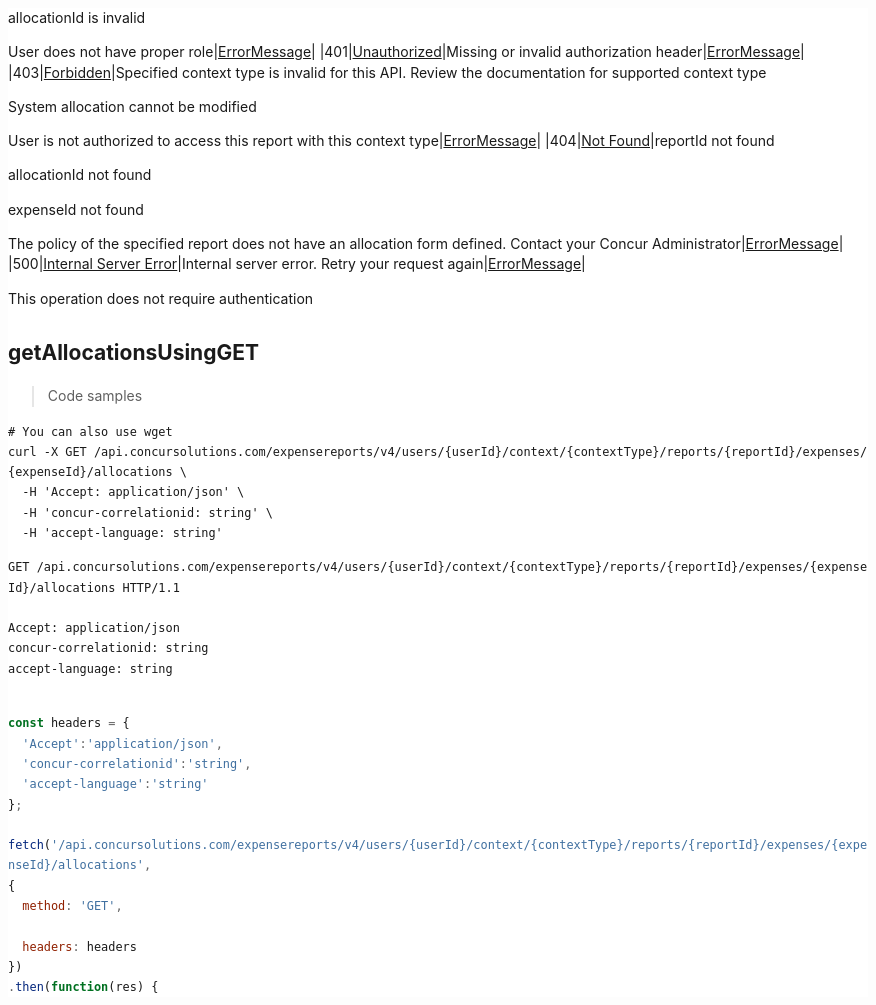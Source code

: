allocationId is invalid

User does not have proper role|[ErrorMessage](#schemaerrormessage)|
|401|[Unauthorized](https://tools.ietf.org/html/rfc7235#section-3.1)|Missing or invalid authorization header|[ErrorMessage](#schemaerrormessage)|
|403|[Forbidden](https://tools.ietf.org/html/rfc7231#section-6.5.3)|Specified context type is invalid for this API. Review the documentation for supported context type

System allocation cannot be modified

User is not authorized to access this report with this context type|[ErrorMessage](#schemaerrormessage)|
|404|[Not Found](https://tools.ietf.org/html/rfc7231#section-6.5.4)|reportId not found

allocationId not found

expenseId not found

The policy of the specified report does not have an allocation form defined. Contact your Concur Administrator|[ErrorMessage](#schemaerrormessage)|
|500|[Internal Server Error](https://tools.ietf.org/html/rfc7231#section-6.6.1)|Internal server error. Retry your request again|[ErrorMessage](#schemaerrormessage)|

<aside class="success">
This operation does not require authentication
</aside>

## getAllocationsUsingGET

<a id="opIdgetAllocationsUsingGET"></a>

> Code samples

```shell
# You can also use wget
curl -X GET /api.concursolutions.com/expensereports/v4/users/{userId}/context/{contextType}/reports/{reportId}/expenses/{expenseId}/allocations \
  -H 'Accept: application/json' \
  -H 'concur-correlationid: string' \
  -H 'accept-language: string'

```

```http
GET /api.concursolutions.com/expensereports/v4/users/{userId}/context/{contextType}/reports/{reportId}/expenses/{expenseId}/allocations HTTP/1.1

Accept: application/json
concur-correlationid: string
accept-language: string

```

```javascript

const headers = {
  'Accept':'application/json',
  'concur-correlationid':'string',
  'accept-language':'string'
};

fetch('/api.concursolutions.com/expensereports/v4/users/{userId}/context/{contextType}/reports/{reportId}/expenses/{expenseId}/allocations',
{
  method: 'GET',

  headers: headers
})
.then(function(res) {
```